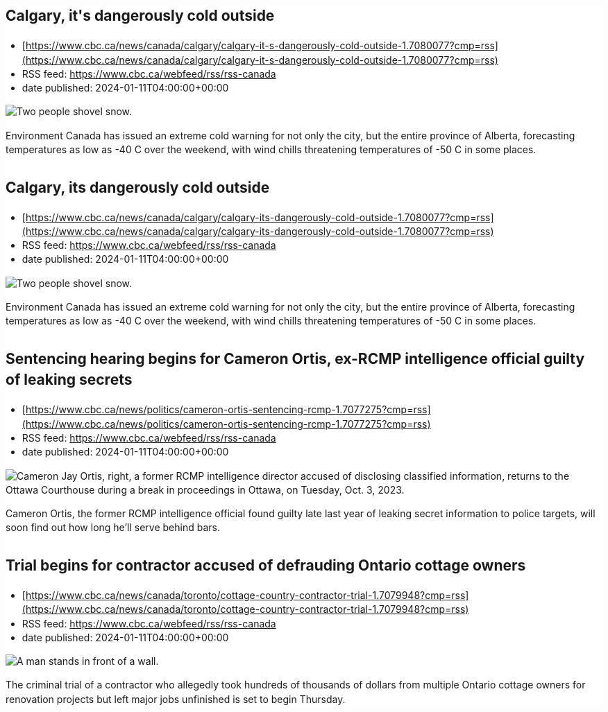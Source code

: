 ## Calgary, it's dangerously cold outside
 - [https://www.cbc.ca/news/canada/calgary/calgary-it-s-dangerously-cold-outside-1.7080077?cmp=rss](https://www.cbc.ca/news/canada/calgary/calgary-it-s-dangerously-cold-outside-1.7080077?cmp=rss)
 - RSS feed: https://www.cbc.ca/webfeed/rss/rss-canada
 - date published: 2024-01-11T04:00:00+00:00

<img alt="Two people shovel snow." height="349" src="https://i.cbc.ca/1.7080078.1704927381!/cumulusImage/httpImage/image.jpg_gen/derivatives/16x9_620/cold-weather.jpg" title="Workers shovel snow in Calgary on Jan. 10. Temperatures could reach minus 50 degrees Celsius over the weekend in Calgary and the surrounding area. " width="620" /><p>Environment Canada has issued an extreme cold warning for not only the city, but the entire province of Alberta, forecasting temperatures as low as -40 C over the weekend, with wind chills threatening temperatures of -50 C in some places. </p>

## Calgary, its dangerously cold outside
 - [https://www.cbc.ca/news/canada/calgary/calgary-its-dangerously-cold-outside-1.7080077?cmp=rss](https://www.cbc.ca/news/canada/calgary/calgary-its-dangerously-cold-outside-1.7080077?cmp=rss)
 - RSS feed: https://www.cbc.ca/webfeed/rss/rss-canada
 - date published: 2024-01-11T04:00:00+00:00

<img alt="Two people shovel snow." height="349" src="https://i.cbc.ca/1.7080078.1704927381!/cumulusImage/httpImage/image.jpg_gen/derivatives/16x9_620/cold-weather.jpg" title="Workers shovel snow in Calgary on Jan. 10. Temperatures could reach minus 50 degrees Celsius over the weekend in Calgary and the surrounding area. " width="620" /><p>Environment Canada has issued an extreme cold warning for not only the city, but the entire province of Alberta, forecasting temperatures as low as -40 C over the weekend, with wind chills threatening temperatures of -50 C in some places. </p>

## Sentencing hearing begins for Cameron Ortis, ex-RCMP intelligence official guilty of leaking secrets
 - [https://www.cbc.ca/news/politics/cameron-ortis-sentencing-rcmp-1.7077275?cmp=rss](https://www.cbc.ca/news/politics/cameron-ortis-sentencing-rcmp-1.7077275?cmp=rss)
 - RSS feed: https://www.cbc.ca/webfeed/rss/rss-canada
 - date published: 2024-01-11T04:00:00+00:00

<img alt="Cameron Jay Ortis, right, a former RCMP intelligence director accused of disclosing classified information, returns to the Ottawa Courthouse during a break in proceedings in Ottawa, on Tuesday, Oct. 3, 2023." height="349" src="https://i.cbc.ca/1.6985951.1696383655!/cpImage/httpImage/image.jpg_gen/derivatives/16x9_620/rcmp-secrets-20231003.jpg" title="Cameron Jay Ortis, right, a former RCMP intelligence director accused of disclosing classified information, returns to the Ottawa Courthouse during a break in proceedings in Ottawa, on Tuesday, Oct. 3, 2023." width="620" /><p>Cameron Ortis, the former RCMP intelligence official found guilty late last year of leaking secret information to police targets, will soon find out how long he’ll serve behind bars.</p>

## Trial begins for contractor accused of defrauding Ontario cottage owners
 - [https://www.cbc.ca/news/canada/toronto/cottage-country-contractor-trial-1.7079948?cmp=rss](https://www.cbc.ca/news/canada/toronto/cottage-country-contractor-trial-1.7079948?cmp=rss)
 - RSS feed: https://www.cbc.ca/webfeed/rss/rss-canada
 - date published: 2024-01-11T04:00:00+00:00

<img alt="A man stands in front of a wall." height="349" src="https://i.cbc.ca/1.5786527.1704923680!/fileImage/httpImage/image.JPG_gen/derivatives/16x9_620/scott-eisemann.JPG" title="Scott &quot;Scottie&quot; Eisemann, 51, was previously sent to prison for defrauding a 92 year old woman out of her life savings." width="620" /><p>The criminal trial of a contractor who allegedly took hundreds of thousands of dollars from multiple Ontario cottage owners for renovation projects but left major jobs unfinished is set to begin Thursday.</p>


